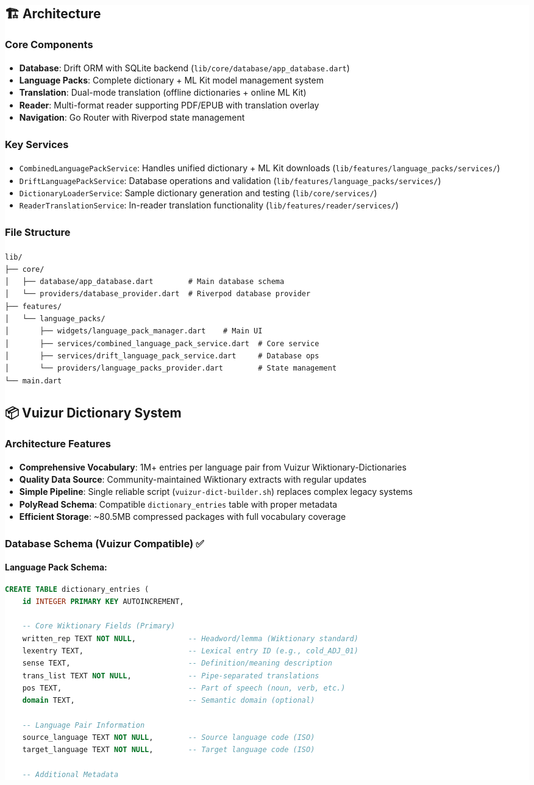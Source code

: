 ## 🏗️ Architecture

### Core Components
- **Database**: Drift ORM with SQLite backend (`lib/core/database/app_database.dart`)
- **Language Packs**: Complete dictionary + ML Kit model management system
- **Translation**: Dual-mode translation (offline dictionaries + online ML Kit)
- **Reader**: Multi-format reader supporting PDF/EPUB with translation overlay
- **Navigation**: Go Router with Riverpod state management

### Key Services
- `CombinedLanguagePackService`: Handles unified dictionary + ML Kit downloads (`lib/features/language_packs/services/`)
- `DriftLanguagePackService`: Database operations and validation (`lib/features/language_packs/services/`)
- `DictionaryLoaderService`: Sample dictionary generation and testing (`lib/core/services/`)
- `ReaderTranslationService`: In-reader translation functionality (`lib/features/reader/services/`)

### File Structure
```
lib/
├── core/
│   ├── database/app_database.dart        # Main database schema
│   └── providers/database_provider.dart  # Riverpod database provider
├── features/
│   └── language_packs/
│       ├── widgets/language_pack_manager.dart    # Main UI
│       ├── services/combined_language_pack_service.dart  # Core service
│       ├── services/drift_language_pack_service.dart     # Database ops
│       └── providers/language_packs_provider.dart        # State management
└── main.dart
```

## 📦 Vuizur Dictionary System

### Architecture Features
- **Comprehensive Vocabulary**: 1M+ entries per language pair from Vuizur Wiktionary-Dictionaries
- **Quality Data Source**: Community-maintained Wiktionary extracts with regular updates
- **Simple Pipeline**: Single reliable script (`vuizur-dict-builder.sh`) replaces complex legacy systems
- **PolyRead Schema**: Compatible `dictionary_entries` table with proper metadata
- **Efficient Storage**: ~80.5MB compressed packages with full vocabulary coverage

### Database Schema (Vuizur Compatible) ✅

**Language Pack Schema:**
```sql
CREATE TABLE dictionary_entries (
    id INTEGER PRIMARY KEY AUTOINCREMENT,
    
    -- Core Wiktionary Fields (Primary)
    written_rep TEXT NOT NULL,            -- Headword/lemma (Wiktionary standard)
    lexentry TEXT,                        -- Lexical entry ID (e.g., cold_ADJ_01)
    sense TEXT,                           -- Definition/meaning description
    trans_list TEXT NOT NULL,             -- Pipe-separated translations
    pos TEXT,                             -- Part of speech (noun, verb, etc.)
    domain TEXT,                          -- Semantic domain (optional)
    
    -- Language Pair Information
    source_language TEXT NOT NULL,        -- Source language code (ISO)
    target_language TEXT NOT NULL,        -- Target language code (ISO)
    
    -- Additional Metadata
```